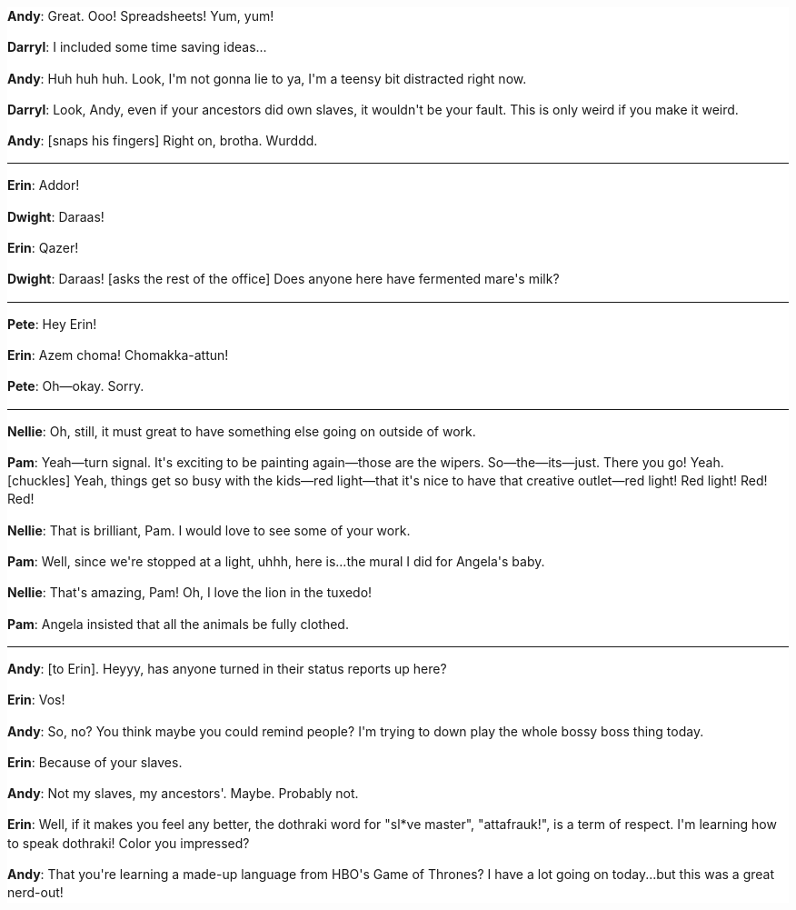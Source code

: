 **Andy**: Great. Ooo! Spreadsheets! Yum, yum!  
  
**Darryl**: I included some time saving ideas...  
  
**Andy**: Huh huh huh. Look, I'm not gonna lie to ya, I'm a teensy bit distracted right now.  
  
**Darryl**: Look, Andy, even if your ancestors did own slaves, it wouldn't be your fault. This is only weird if you make it weird.  
  
**Andy**: \[snaps his fingers\] Right on, brotha. Wurddd.  

* * *

**Erin**: Addor!  
  
**Dwight**: Daraas!  
  
**Erin**: Qazer!  
  
**Dwight**: Daraas! \[asks the rest of the office\] Does anyone here have fermented mare's milk?  

* * *

**Pete**: Hey Erin!  
  
**Erin**: Azem choma! Chomakka-attun!  
  
**Pete**: Oh—okay. Sorry.  

 

* * *

**Nellie**: Oh, still, it must great to have something else going on outside of work.  
  
**Pam**: Yeah—turn signal. It's exciting to be painting again—those are the wipers. So—the—its—just. There you go! Yeah. \[chuckles\] Yeah, things get so busy with the kids—red light—that it's nice to have that creative outlet—red light! Red light! Red! Red!  
  
**Nellie**: That is brilliant, Pam. I would love to see some of your work.  
  
**Pam**: Well, since we're stopped at a light, uhhh, here is...the mural I did for Angela's baby.  
  
**Nellie**: That's amazing, Pam! Oh, I love the lion in the tuxedo!  
  
**Pam**: Angela insisted that all the animals be fully clothed.  

* * *

**Andy**: \[to Erin\]. Heyyy, has anyone turned in their status reports up here?  
  
**Erin**: Vos!  
  
**Andy**: So, no? You think maybe you could remind people? I'm trying to down play the whole bossy boss thing today.  
  
**Erin**: Because of your slaves.  
  
**Andy**: Not my slaves, my ancestors'. Maybe. Probably not.  
  
**Erin**: Well, if it makes you feel any better, the dothraki word for "sl\*ve master", "attafrauk!", is a term of respect. I'm learning how to speak dothraki! Color you impressed?  
  
**Andy**: That you're learning a made-up language from HBO's Game of Thrones? I have a lot going on today...but this was a great nerd-out!  
  